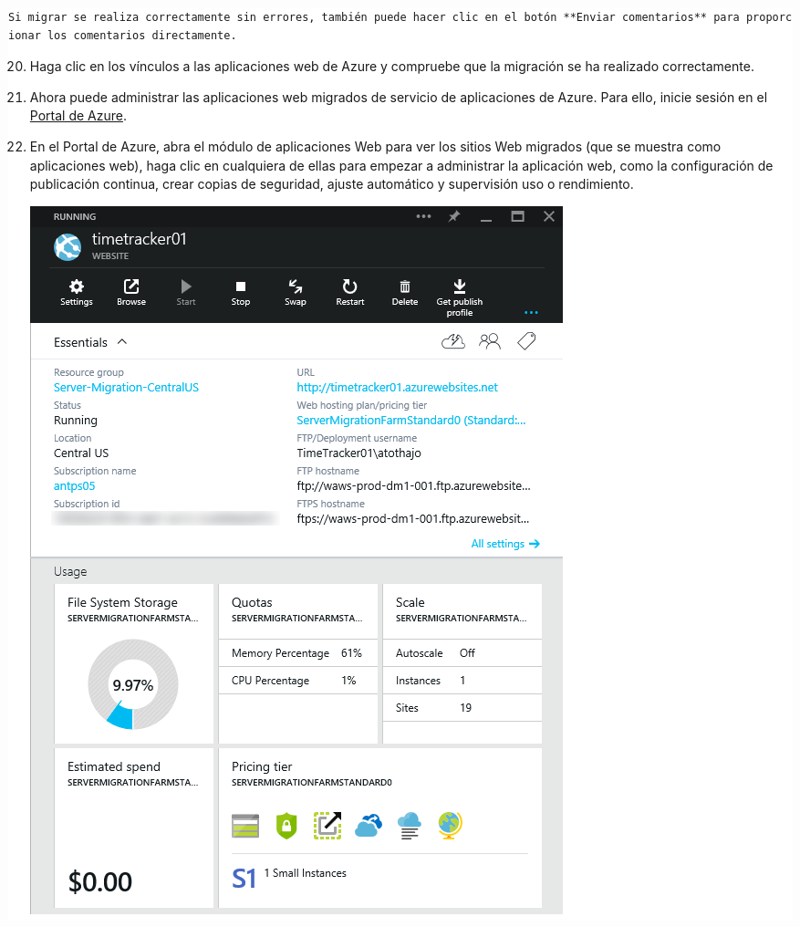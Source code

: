     Si migrar se realiza correctamente sin errores, también puede hacer clic en el botón **Enviar comentarios** para proporcionar los comentarios directamente. 
 
20. Haga clic en los vínculos a las aplicaciones web de Azure y compruebe que la migración se ha realizado correctamente.

21. Ahora puede administrar las aplicaciones web migrados de servicio de aplicaciones de Azure. Para ello, inicie sesión en el [Portal de Azure](https://portal.azure.com).

22. En el Portal de Azure, abra el módulo de aplicaciones Web para ver los sitios Web migrados (que se muestra como aplicaciones web), haga clic en cualquiera de ellas para empezar a administrar la aplicación web, como la configuración de publicación continua, crear copias de seguridad, ajuste automático y supervisión uso o rendimiento.

    ![](./media/web-sites-migration-from-iis-server/TimeTrackerMigrated.png)
